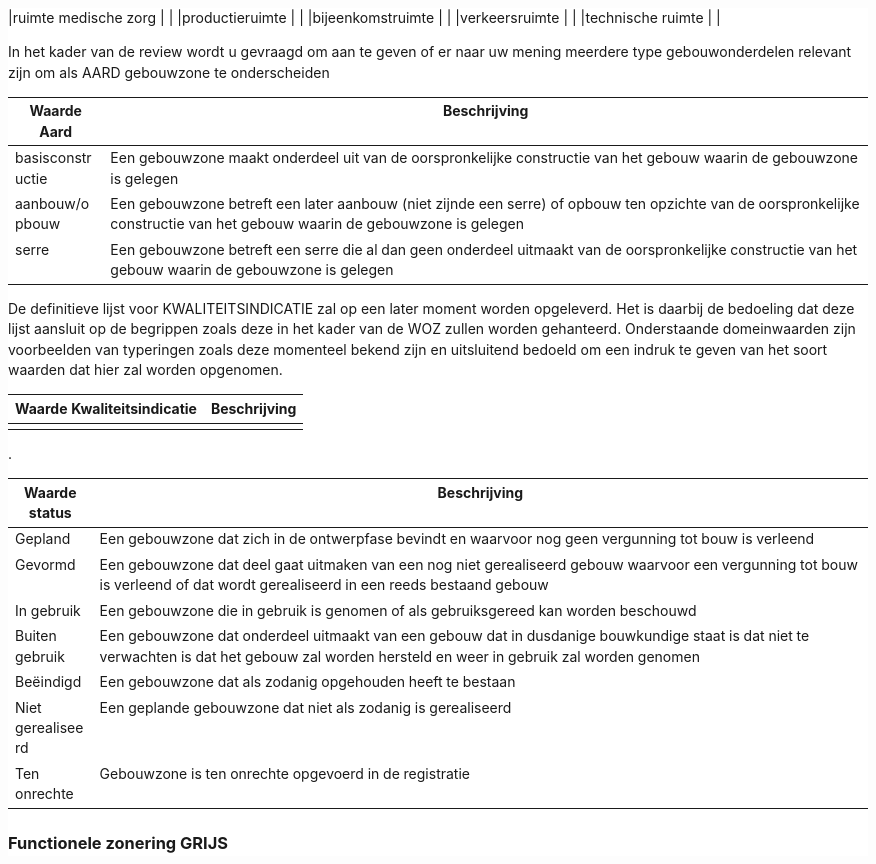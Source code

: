 |ruimte medische zorg | | 
|productieruimte | | 
|bijeenkomstruimte | | 
|verkeersruimte | | 
|technische ruimte | | 

<div class='note'>
    In het kader van de review wordt u gevraagd om aan te geven of er naar uw mening meerdere type gebouwonderdelen relevant zijn om als AARD gebouwzone te onderscheiden
</div>

| Waarde Aard| Beschrijving   |
|---|---|
|basisconstructie |Een gebouwzone maakt onderdeel uit van de oorspronkelijke constructie van het gebouw waarin de gebouwzone is gelegen|
|aanbouw/opbouw |Een gebouwzone betreft een later aanbouw (niet zijnde een serre) of opbouw ten opzichte van de oorspronkelijke constructie van het gebouw waarin de gebouwzone is gelegen|
|serre |Een gebouwzone betreft een serre die al dan geen onderdeel uitmaakt van de oorspronkelijke constructie van het gebouw waarin de gebouwzone is gelegen|

<div class='note'>
    De definitieve lijst voor KWALITEITSINDICATIE zal op een later moment worden opgeleverd. Het is daarbij de bedoeling dat deze lijst aansluit op de begrippen zoals deze in het kader van de WOZ zullen worden gehanteerd. Onderstaande domeinwaarden zijn voorbeelden van typeringen zoals deze momenteel bekend zijn en uitsluitend bedoeld om een indruk te geven van het soort waarden dat hier zal worden opgenomen.
</div>

| Waarde Kwaliteitsindicatie| Beschrijving   |
|---|---|
|  | |

.

|Waarde status	|Beschrijving|
|---|---|
|Gepland|	Een gebouwzone dat zich in de ontwerpfase bevindt en waarvoor nog geen vergunning tot bouw is verleend|
|Gevormd|	Een gebouwzone dat deel gaat uitmaken van een nog niet gerealiseerd gebouw waarvoor een vergunning tot bouw is verleend of dat wordt gerealiseerd in een reeds bestaand gebouw|
|In gebruik|	Een gebouwzone die in gebruik is genomen of als gebruiksgereed kan worden beschouwd |
|Buiten gebruik|	Een gebouwzone dat onderdeel uitmaakt van een gebouw dat in dusdanige bouwkundige staat is dat niet te verwachten is dat het gebouw zal worden hersteld en weer in gebruik zal worden genomen|
|Beëindigd|	Een gebouwzone dat als zodanig opgehouden heeft te bestaan|
|Niet gerealiseerd|	Een geplande gebouwzone dat niet als zodanig is gerealiseerd|
|Ten onrechte|	Gebouwzone is ten onrechte opgevoerd in de registratie|



### Functionele zonering GRIJS
